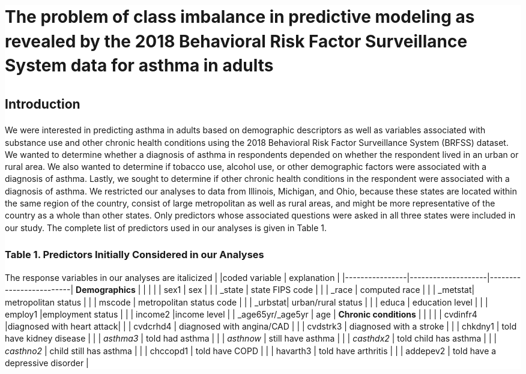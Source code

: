 

# The problem of class imbalance in predictive modeling as revealed by the 2018 Behavioral Risk Factor Surveillance System data for asthma in adults

## Introduction

We were interested in predicting asthma in adults based on demographic descriptors as well as variables associated with substance use and other chronic health conditions using the 2018 Behavioral Risk Factor Surveillance System (BRFSS) dataset. We wanted to determine whether a diagnosis of asthma in respondents depended on whether the respondent lived in an urban or rural area.  We also wanted to determine if tobacco use, alcohol use, or other demographic factors were associated with a diagnosis of  asthma.  Lastly, we sought to determine if other chronic health conditions in the respondent were associated with a diagnosis of asthma. We restricted our analyses to data from Illinois, Michigan, and Ohio, because these states are located within the same region of the country, consist of large metropolitan as well as rural areas, and might be more representative of the country as a whole than other states. Only predictors whose associated questions were asked in all three states were included in our study. The complete list of predictors used in our analyses is given in Table 1.

### Table 1. Predictors Initially Considered in our Analyses
The response variables in our analyses are italicized
| |coded variable | explanation |
|----------------|--------------------|-------------------------|
**Demographics** |    | |
|                | sex1  | sex |
|                | _state | state FIPS code |
|                | _race  | computed race |
|                | _metstat| metropolitan status |
|                | mscode  | metropolitan status code |
|                | _urbstat| urban/rural status |
|                | educa   | education level |
|                | employ1 |employment status |
|                | income2 |income level
|                | _age65yr/_age5yr | age |
**Chronic conditions** |  |  |
|    | cvdinfr4 |diagnosed with heart attack|
|    | cvdcrhd4 | diagnosed with angina/CAD |
|    | cvdstrk3 | diagnosed with a stroke   |
|    | chkdny1  | told have kidney disease  |
|    | *asthma3*  |  told had asthma          |
|    | *asthnow*  |    still have asthma      |
|    | *casthdx2* | told child has asthma     |
|    | *casthno2* | child still has asthma    |
|    | chccopd1 | told have COPD |
|    | havarth3 | told have arthritis |
|    | addepev2 | told have a depressive disorder |